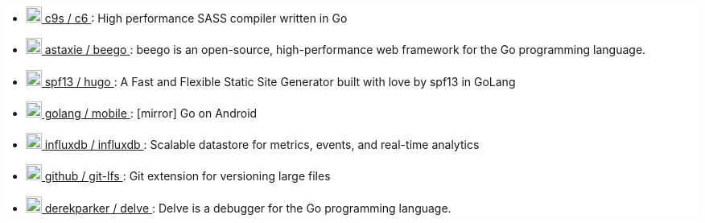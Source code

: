 * <img src='https://avatars2.githubusercontent.com/u/50894?v=3&s=40' height='20' width='20'>[
      c9s
      /
      c6
](https://github.com/c9s/c6): 
      High performance SASS compiler written in Go
    
* <img src='https://avatars0.githubusercontent.com/u/233907?v=3&s=40' height='20' width='20'>[
      astaxie
      /
      beego
](https://github.com/astaxie/beego): 
      beego is an open-source, high-performance web framework for the Go programming language.
    
* <img src='https://avatars0.githubusercontent.com/u/173412?v=3&s=40' height='20' width='20'>[
      spf13
      /
      hugo
](https://github.com/spf13/hugo): 
      A Fast and Flexible Static Site Generator built with love by spf13 in GoLang
    
* <img src='https://avatars1.githubusercontent.com/u/161319?v=3&s=40' height='20' width='20'>[
      golang
      /
      mobile
](https://github.com/golang/mobile): 
      [mirror] Go on Android
    
* <img src='https://avatars2.githubusercontent.com/u/297621?v=3&s=40' height='20' width='20'>[
      influxdb
      /
      influxdb
](https://github.com/influxdb/influxdb): 
      Scalable datastore for metrics, events, and real-time analytics
    
* <img src='https://avatars3.githubusercontent.com/u/21?v=3&s=40' height='20' width='20'>[
      github
      /
      git-lfs
](https://github.com/github/git-lfs): 
      Git extension for versioning large files
    
* <img src='https://avatars2.githubusercontent.com/u/1314079?v=3&s=40' height='20' width='20'>[
      derekparker
      /
      delve
](https://github.com/derekparker/delve): 
      Delve is a debugger for the Go programming language.
    
